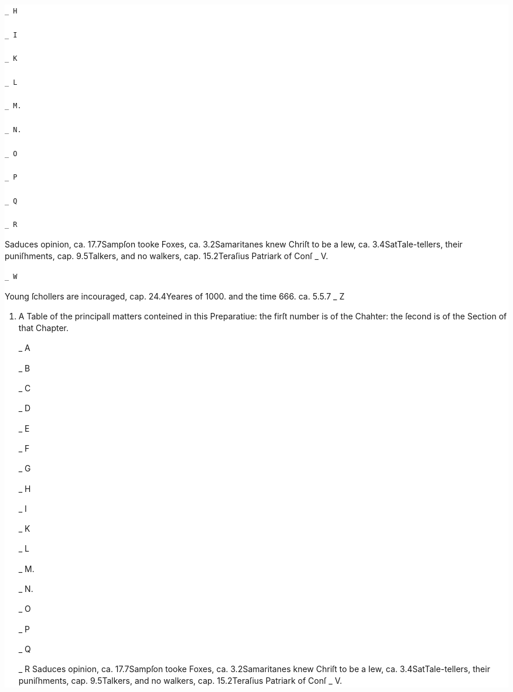     _ H

    _ I

    _ K

    _ L

    _ M.

    _ N.

    _ O

    _ P

    _ Q

    _ R
Saduces opinion, ca. 17.7Sampſon tooke Foxes, ca. 3.2Samaritanes knew Chriſt to be a Iew, ca. 3.4SatTale-tellers, their puniſhments, cap. 9.5Talkers, and no walkers, cap. 15.2Teraſius Patriark of Conſ
    _ V.

    _ W
Young ſchollers are incouraged, cap. 24.4Yeares of 1000. and the time 666. ca. 5.5.7
    _ Z

1. A Table of the principall matters conteined in this Preparatiue: the firſt number is of the Chahter: the ſecond is of the Section of that Chapter.

    _ A

    _ B

    _ C

    _ D

    _ E

    _ F

    _ G

    _ H

    _ I

    _ K

    _ L

    _ M.

    _ N.

    _ O

    _ P

    _ Q

    _ R
Saduces opinion, ca. 17.7Sampſon tooke Foxes, ca. 3.2Samaritanes knew Chriſt to be a Iew, ca. 3.4SatTale-tellers, their puniſhments, cap. 9.5Talkers, and no walkers, cap. 15.2Teraſius Patriark of Conſ
    _ V.
